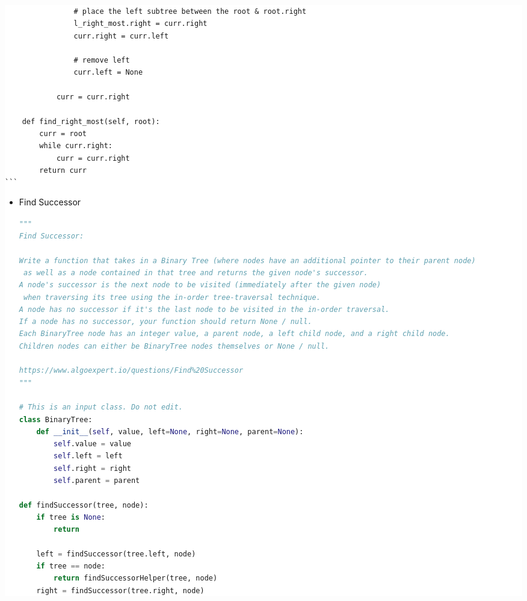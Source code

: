                     # place the left subtree between the root & root.right
                    l_right_most.right = curr.right
                    curr.right = curr.left
    
                    # remove left
                    curr.left = None
    
                curr = curr.right
    
        def find_right_most(self, root):
            curr = root
            while curr.right:
                curr = curr.right
            return curr
    ```
    
- Find Successor
    
    ```python
    """
    Find Successor:
    
    Write a function that takes in a Binary Tree (where nodes have an additional pointer to their parent node)
     as well as a node contained in that tree and returns the given node's successor.
    A node's successor is the next node to be visited (immediately after the given node) 
     when traversing its tree using the in-order tree-traversal technique.
    A node has no successor if it's the last node to be visited in the in-order traversal.
    If a node has no successor, your function should return None / null.
    Each BinaryTree node has an integer value, a parent node, a left child node, and a right child node.
    Children nodes can either be BinaryTree nodes themselves or None / null.
    
    https://www.algoexpert.io/questions/Find%20Successor
    """
    
    # This is an input class. Do not edit.
    class BinaryTree:
        def __init__(self, value, left=None, right=None, parent=None):
            self.value = value
            self.left = left
            self.right = right
            self.parent = parent
    
    def findSuccessor(tree, node):
        if tree is None:
            return
    
        left = findSuccessor(tree.left, node)
        if tree == node:
            return findSuccessorHelper(tree, node)
        right = findSuccessor(tree.right, node)
    